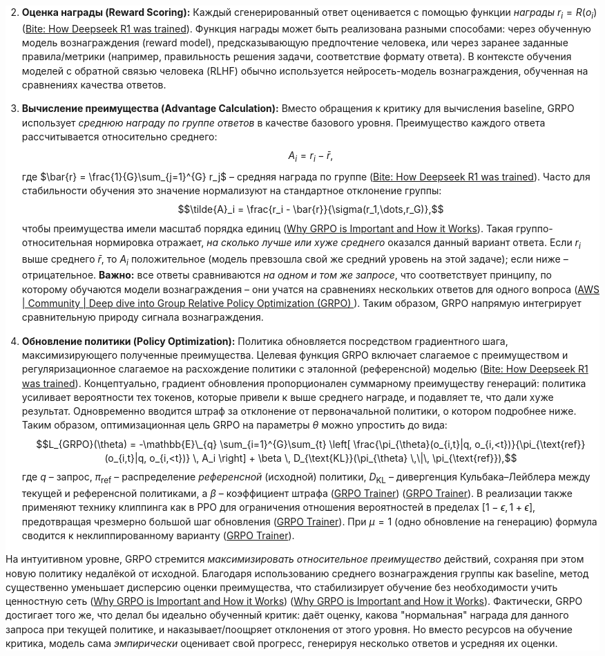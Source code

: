 2. **Оценка награды (Reward Scoring):** Каждый сгенерированный ответ оценивается с помощью функции *награды* $r_i = R(o_i)$ ([Bite: How Deepseek R1 was trained](https://www.philschmid.de/deepseek-r1#:~:text=2,This%20is%20different)). Функция награды может быть реализована разными способами: через обученную модель вознаграждения (reward model), предсказывающую предпочтение человека, или через заранее заданные правила/метрики (например, правильность решения задачи, соответствие формату ответа). В контексте обучения моделей с обратной связью человека (RLHF) обычно используется нейросеть-модель вознаграждения, обученная на сравнениях качества ответов.

3. **Вычисление преимущества (Advantage Calculation):** Вместо обращения к критику для вычисления baseline, GRPO использует *среднюю награду по группе ответов* в качестве базового уровня. Преимущество каждого ответа рассчитывается относительно среднего: $$A_i = r_i - \bar{r},$$ где $\bar{r} = \frac{1}{G}\sum_{j=1}^{G} r_j$ – средняя награда по группе ([Bite: How Deepseek R1 was trained](https://www.philschmid.de/deepseek-r1#:~:text=3,This%20is%20different)). Часто для стабильности обучения это значение нормализуют на стандартное отклонение группы: $$\tilde{A}_i = \frac{r_i - \bar{r}}{\sigma(r_1,\dots,r_G)},$$ чтобы преимущества имели масштаб порядка единиц ([Why GRPO is Important and How it Works](https://ghost.oxen.ai/why-grpo-is-important-and-how-it-works/#:~:text=Once%20we%20have%20our%20set,deviation%20of%20all%20the%20rewards)). Такая группо-относительная нормировка отражает, *на сколько лучше или хуже среднего* оказался данный вариант ответа. Если $r_i$ выше среднего $\bar{r}$, то $A_i$ положительное (модель превзошла свой же средний уровень на этой задаче); если ниже – отрицательное. **Важно:** все ответы сравниваются *на одном и том же запросе*, что соответствует принципу, по которому обучаются модели вознаграждения – они учатся на сравнениях нескольких ответов для одного вопроса ([AWS | Community | Deep dive into Group Relative Policy Optimization (GRPO) ](https://community.aws/content/2rJrpj6m2eh591fjMcRZ3ushpB7/deep-dive-into-group-relative-policy-optimization-grpo?lang=en#:~:text=Image)). Таким образом, GRPO напрямую интегрирует сравнительную природу сигнала вознаграждения.

4. **Обновление политики (Policy Optimization):** Политика обновляется посредством градиентного шага, максимизирующего полученные преимущества. Целевая функция GRPO включает слагаемое с преимуществом и регуляризационное слагаемое на расхождение политики с эталонной (референсной) моделью ([Bite: How Deepseek R1 was trained](https://www.philschmid.de/deepseek-r1#:~:text=relative%20to%20this%20baseline,This%20is%20different)). Концептуально, градиент обновления пропорционален суммарному преимуществу генераций: политика усиливает вероятности тех токенов, которые привели к выше среднего награде, и подавляет те, что дали хуже результат. Одновременно вводится штраф за отклонение от первоначальной политики, о котором подробнее ниже. Таким образом, оптимизационная цель GRPO на параметры $\theta$ можно упростить до вида: $$L_{GRPO}(\theta) = -\mathbb{E}\_{q} \sum_{i=1}^{G}\sum_{t} \left[ \frac{\pi_{\theta}(o_{i,t}|q, o_{i,<t})}{\pi_{\text{ref}}(o_{i,t}|q, o_{i,<t})} \, A_i \right] + \beta \, D_{\text{KL}}(\pi_{\theta} \,\|\, \pi_{\text{ref}}),$$ где $q$ – запрос, $\pi_{\text{ref}}$ – распределение *референсной* (исходной) политики, $D_{\text{KL}}$ – дивергенция Кульбака–Лейблера между текущей и референсной политиками, а $\beta$ – коэффициент штрафа ([GRPO Trainer](https://huggingface.co/docs/trl/main/en/grpo_trainer#:~:text=The%20objective%20is%20to%20maximize,i%2Ct%E2%88%92%CE%B2%20D%20KL%5B%CF%80%20%CE%B8%E2%88%A5%CF%80%20ref)) ([GRPO Trainer](https://huggingface.co/docs/trl/main/en/grpo_trainer#:~:text=GRPOConfig,i%2Ct%29%E2%88%92%CE%B2%20D%20KL%5B%CF%80%20%CE%B8%E2%88%A5%CF%80%20ref)). В реализации также применяют технику клиппинга как в PPO для ограничения отношения вероятностей в пределах $[1-\epsilon,\,1+\epsilon]$, предотвращая чрезмерно большой шаг обновления ([GRPO Trainer](https://huggingface.co/docs/trl/main/en/grpo_trainer#:~:text=In%20the%20original%20paper%2C%20this,i%2Ct%29%E2%88%92%CE%B2%20D%20KL%5B%CF%80%20%CE%B8%E2%88%A5%CF%80%20ref)). При $\mu=1$ (одно обновление на генерацию) формула сводится к неклиппированному варианту ([GRPO Trainer](https://huggingface.co/docs/trl/main/en/grpo_trainer#:~:text=GRPOConfig,i%2Ct%29%E2%88%92%CE%B2%20D%20KL%5B%CF%80%20%CE%B8%E2%88%A5%CF%80%20ref)).

На интуитивном уровне, GRPO стремится *максимизировать относительное преимущество* действий, сохраняя при этом новую политику недалёкой от исходной. Благодаря использованию среднего вознаграждения группы как baseline, метод существенно уменьшает дисперсию оценки преимущества, что стабилизирует обучение без необходимости учить ценностную сеть ([Why GRPO is Important and How it Works](https://ghost.oxen.ai/why-grpo-is-important-and-how-it-works/#:~:text=You%E2%80%99ll%20notice%20the%20values%20center,bad%20ones%20in%20this%20batch)) ([Why GRPO is Important and How it Works](https://ghost.oxen.ai/why-grpo-is-important-and-how-it-works/#:~:text=This%20is%20pretty%20similar%20to,we%20should%20reinforce%20the%20behavior)). Фактически, GRPO достигает того же, что делал бы идеально обученный критик: даёт оценку, какова "нормальная" награда для данного запроса при текущей политике, и наказывает/поощряет отклонения от этого уровня. Но вместо ресурсов на обучение критика, модель сама *эмпирически* оценивает свой прогресс, генерируя несколько ответов и усредняя их оценки.
